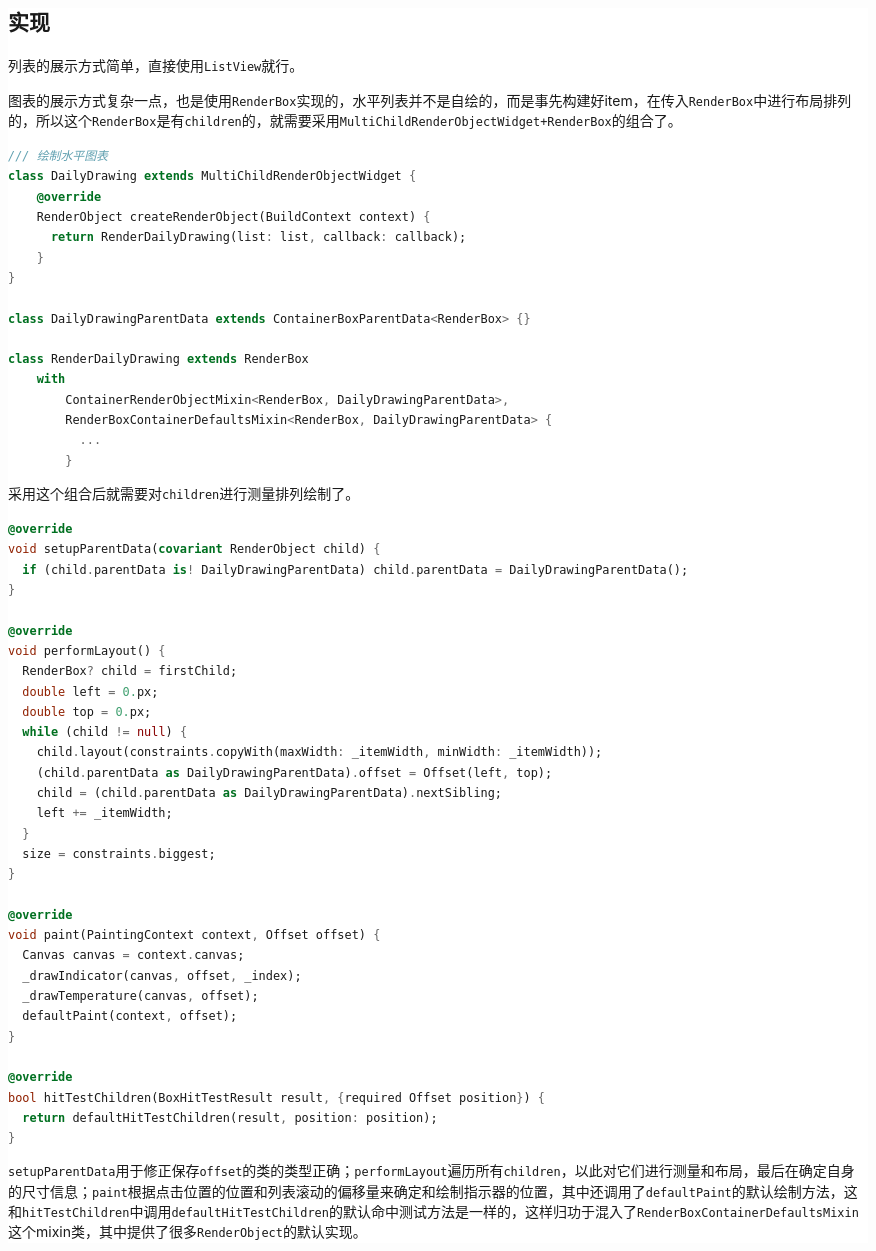 ```dart
```

## 实现
列表的展示方式简单，直接使用`ListView`就行。

图表的展示方式复杂一点，也是使用`RenderBox`实现的，水平列表并不是自绘的，而是事先构建好item，在传入`RenderBox`中进行布局排列的，所以这个`RenderBox`是有`children`的，就需要采用`MultiChildRenderObjectWidget+RenderBox`的组合了。
```dart
/// 绘制水平图表
class DailyDrawing extends MultiChildRenderObjectWidget {
    @override
    RenderObject createRenderObject(BuildContext context) {
      return RenderDailyDrawing(list: list, callback: callback);
    }
}

class DailyDrawingParentData extends ContainerBoxParentData<RenderBox> {}

class RenderDailyDrawing extends RenderBox
    with
        ContainerRenderObjectMixin<RenderBox, DailyDrawingParentData>,
        RenderBoxContainerDefaultsMixin<RenderBox, DailyDrawingParentData> {
          ...
        }
```
采用这个组合后就需要对`children`进行测量排列绘制了。
```dart
@override
void setupParentData(covariant RenderObject child) {
  if (child.parentData is! DailyDrawingParentData) child.parentData = DailyDrawingParentData();
}

@override
void performLayout() {
  RenderBox? child = firstChild;
  double left = 0.px;
  double top = 0.px;
  while (child != null) {
    child.layout(constraints.copyWith(maxWidth: _itemWidth, minWidth: _itemWidth));
    (child.parentData as DailyDrawingParentData).offset = Offset(left, top);
    child = (child.parentData as DailyDrawingParentData).nextSibling;
    left += _itemWidth;
  }
  size = constraints.biggest;
}

@override
void paint(PaintingContext context, Offset offset) {
  Canvas canvas = context.canvas;
  _drawIndicator(canvas, offset, _index);
  _drawTemperature(canvas, offset);
  defaultPaint(context, offset);
}

@override
bool hitTestChildren(BoxHitTestResult result, {required Offset position}) {
  return defaultHitTestChildren(result, position: position);
}
```
`setupParentData`用于修正保存`offset`的类的类型正确；`performLayout`遍历所有`children`，以此对它们进行测量和布局，最后在确定自身的尺寸信息；`paint`根据点击位置的位置和列表滚动的偏移量来确定和绘制指示器的位置，其中还调用了`defaultPaint`的默认绘制方法，这和`hitTestChildren`中调用`defaultHitTestChildren`的默认命中测试方法是一样的，这样归功于混入了`RenderBoxContainerDefaultsMixin`这个mixin类，其中提供了很多`RenderObject`的默认实现。
